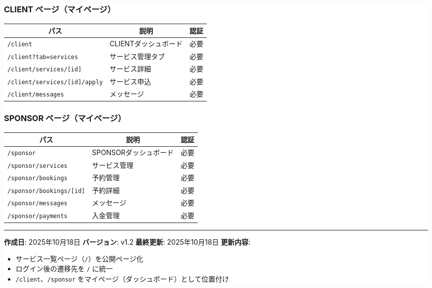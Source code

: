 ### CLIENT ページ（マイページ）
| パス | 説明 | 認証 |
|------|------|------|
| `/client` | CLIENTダッシュボード | 必要 |
| `/client?tab=services` | サービス管理タブ | 必要 |
| `/client/services/[id]` | サービス詳細 | 必要 |
| `/client/services/[id]/apply` | サービス申込 | 必要 |
| `/client/messages` | メッセージ | 必要 |

### SPONSOR ページ（マイページ）
| パス | 説明 | 認証 |
|------|------|------|
| `/sponsor` | SPONSORダッシュボード | 必要 |
| `/sponsor/services` | サービス管理 | 必要 |
| `/sponsor/bookings` | 予約管理 | 必要 |
| `/sponsor/bookings/[id]` | 予約詳細 | 必要 |
| `/sponsor/messages` | メッセージ | 必要 |
| `/sponsor/payments` | 入金管理 | 必要 |

---

**作成日**: 2025年10月18日
**バージョン**: v1.2
**最終更新**: 2025年10月18日
**更新内容**:
- サービス一覧ページ（`/`）を公開ページ化
- ログイン後の遷移先を `/` に統一
- `/client`、`/sponsor` をマイページ（ダッシュボード）として位置付け

